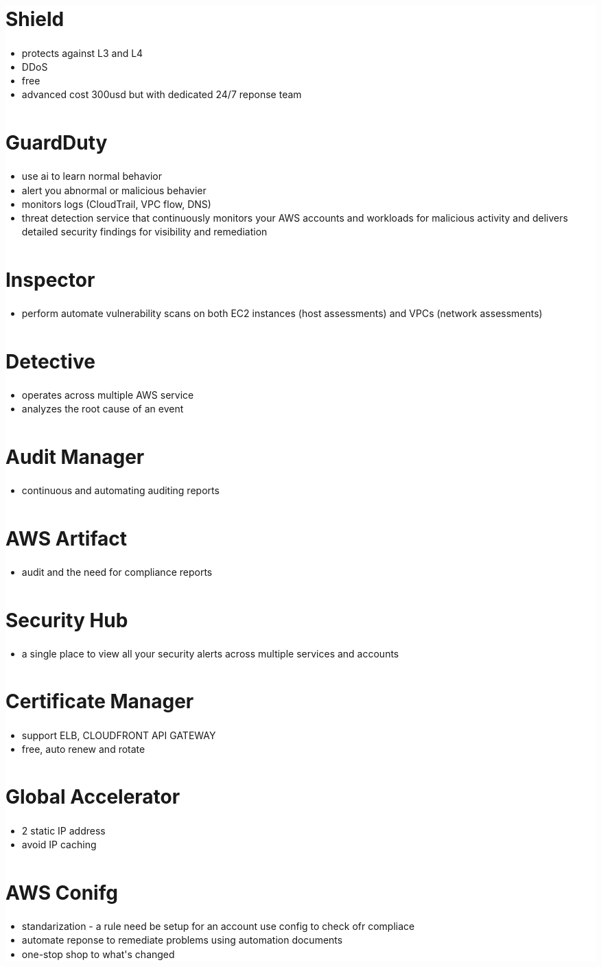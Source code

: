 # Shield
- protects against L3 and L4
- DDoS
- free
- advanced cost 300usd but with dedicated 24/7 reponse team

# GuardDuty
- use ai to learn normal behavior
- alert you abnormal or malicious behavier
- monitors logs (CloudTrail, VPC flow, DNS)
- threat detection service that continuously monitors your AWS accounts and workloads for malicious activity and delivers detailed security findings for visibility and remediation

# Inspector
- perform automate vulnerability scans on both EC2 instances (host assessments) and VPCs (network assessments)

# Detective
- operates across multiple AWS service
- analyzes the root cause of an event

# Audit Manager
- continuous and automating auditing reports

# AWS Artifact
- audit and the need for compliance reports

# Security Hub
- a single place to view all your security alerts across multiple services and accounts

# Certificate Manager
- support ELB, CLOUDFRONT API GATEWAY
- free, auto renew and rotate

# Global Accelerator
- 2 static IP address
- avoid IP caching 

# AWS Conifg
- standarization - a rule need be setup for an account use config to check ofr compliace
- automate reponse to remediate problems using automation documents
- one-stop shop to what's changed
